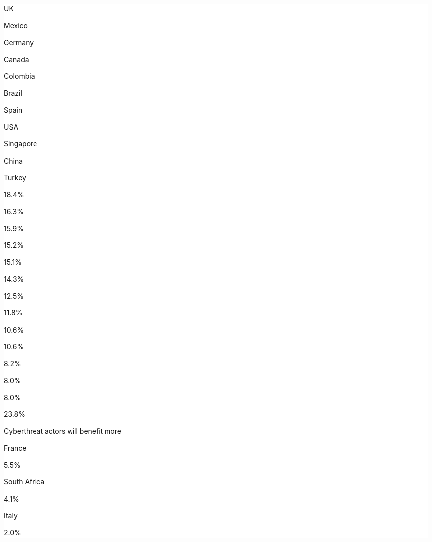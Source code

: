 UK

Mexico

Germany

Canada

Colombia

Brazil

Spain

USA

Singapore

China

Turkey

18\.4%

16\.3%

15\.9%

15\.2%

15\.1%

14\.3%

12\.5%

11\.8%

10\.6%

10\.6%

8\.2%

8\.0%

8\.0%

23\.8%

Cyberthreat
actors will
benefit more

France

5\.5%

South Africa

4\.1%

Italy

2\.0%
